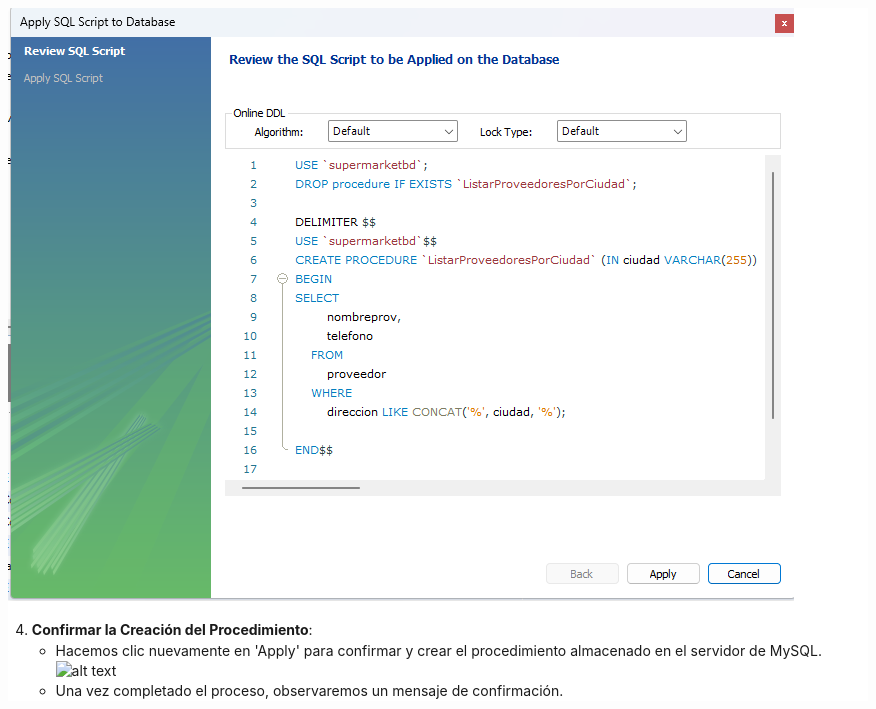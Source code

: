   ![alt text](image-8.png)

4. **Confirmar la Creación del Procedimiento**:
   - Hacemos clic nuevamente en 'Apply' para confirmar y crear el procedimiento almacenado en el servidor de MySQL.
  ![alt text](image-9.png)
   - Una vez completado el proceso, observaremos un mensaje de confirmación.